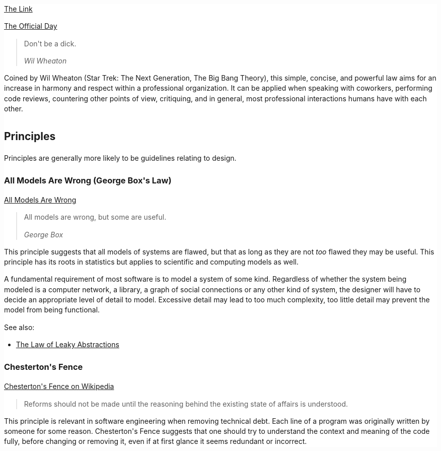 [The Link](http://www.wheatonslaw.com/)

[The Official Day](https://dontbeadickday.com/)

> Don't be a dick.
>
> _Wil Wheaton_

Coined by Wil Wheaton (Star Trek: The Next Generation, The Big Bang Theory), this simple, concise, and powerful law aims for an increase in harmony and respect within a professional organization. It can be applied when speaking with coworkers, performing code reviews, countering other points of view, critiquing, and in general, most professional interactions humans have with each other.

## Principles

[](about:reader?url=https%3A%2F%2Fgithub.com%2Fdwmkerr%2Fhacker-laws)

Principles are generally more likely to be guidelines relating to design.

### All Models Are Wrong (George Box's Law)

[](about:reader?url=https%3A%2F%2Fgithub.com%2Fdwmkerr%2Fhacker-laws)

[All Models Are Wrong](https://en.wikipedia.org/wiki/All_models_are_wrong)

> All models are wrong, but some are useful.
>
> _George Box_

This principle suggests that all models of systems are flawed, but that as long as they are not _too_ flawed they may be useful. This principle has its roots in statistics but applies to scientific and computing models as well.

A fundamental requirement of most software is to model a system of some kind. Regardless of whether the system being modeled is a computer network, a library, a graph of social connections or any other kind of system, the designer will have to decide an appropriate level of detail to model. Excessive detail may lead to too much complexity, too little detail may prevent the model from being functional.

See also:

- [The Law of Leaky Abstractions](about:reader?url=https%3A%2F%2Fgithub.com%2Fdwmkerr%2Fhacker-laws)

### Chesterton's Fence

[](about:reader?url=https%3A%2F%2Fgithub.com%2Fdwmkerr%2Fhacker-laws)

[Chesterton's Fence on Wikipedia](https://en.wikipedia.org/wiki/Wikipedia:Chesterton%27s_fence)

> Reforms should not be made until the reasoning behind the existing state of affairs is understood.

This principle is relevant in software engineering when removing technical debt. Each line of a program was originally written by someone for some reason. Chesterton's Fence suggests that one should try to understand the context and meaning of the code fully, before changing or removing it, even if at first glance it seems redundant or incorrect.
